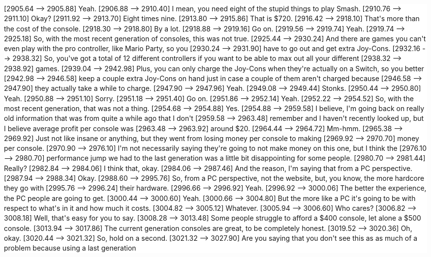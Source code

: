 [2905.64 --> 2905.88]  Yeah.
[2906.88 --> 2910.40]  I mean, you need eight of the stupid things to play Smash.
[2910.76 --> 2911.10]  Okay?
[2911.92 --> 2913.70]  Eight times nine.
[2913.80 --> 2915.86]  That is $720.
[2916.42 --> 2918.10]  That's more than the cost of the console.
[2918.30 --> 2918.80]  By a lot.
[2918.88 --> 2919.16]  Go on.
[2919.56 --> 2919.74]  Yeah.
[2919.74 --> 2925.18]  So, with the most recent generation of consoles, this was not true.
[2925.44 --> 2930.24]  And there are games you can't even play with the pro controller, like Mario Party, so you
[2930.24 --> 2931.90]  have to go out and get extra Joy-Cons.
[2932.16 --> 2938.32]  So, you've got a total of 12 different controllers if you want to be able to max out all your different
[2938.32 --> 2938.92]  games.
[2939.04 --> 2942.98]  Plus, you can only charge the Joy-Cons when they're actually on a Switch, so you better
[2942.98 --> 2946.58]  keep a couple extra Joy-Cons on hand just in case a couple of them aren't charged because
[2946.58 --> 2947.90]  they actually take a while to charge.
[2947.90 --> 2947.96]  Yeah.
[2949.08 --> 2949.44]  Stonks.
[2950.44 --> 2950.80]  Yeah.
[2950.88 --> 2951.10]  Sorry.
[2951.18 --> 2951.40]  Go on.
[2951.86 --> 2952.14]  Yeah.
[2952.22 --> 2954.52]  So, with the most recent generation, that was not a thing.
[2954.68 --> 2954.88]  Yes.
[2954.88 --> 2959.58]  I believe, I'm going back on really old information that was from quite a while ago that I don't
[2959.58 --> 2963.48]  remember and I haven't recently looked up, but I believe average profit per console was
[2963.48 --> 2963.92]  around $20.
[2964.44 --> 2964.72]  Mm-hmm.
[2965.38 --> 2969.92]  Just not like insane or anything, but they went from losing money per console to making
[2969.92 --> 2970.70]  money per console.
[2970.90 --> 2976.10]  I'm not necessarily saying they're going to not make money on this one, but I think the
[2976.10 --> 2980.70]  performance jump we had to the last generation was a little bit disappointing for some people.
[2980.70 --> 2981.44]  Really?
[2982.84 --> 2984.06]  I think that, okay.
[2984.06 --> 2987.46]  And the reason, I'm saying that from a PC perspective.
[2987.94 --> 2988.34]  Okay.
[2988.60 --> 2995.76]  So, from a PC perspective, not the website, but, you know, the more hardcore they go with
[2995.76 --> 2996.24]  their hardware.
[2996.66 --> 2996.92]  Yeah.
[2996.92 --> 3000.06]  The better the experience, the PC people are going to get.
[3000.44 --> 3000.60]  Yeah.
[3000.66 --> 3004.80]  But the more like a PC it's going to be with respect to what's in it and how much it costs.
[3004.82 --> 3005.12]  Whatever.
[3005.94 --> 3006.60]  Who cares?
[3006.82 --> 3008.18]  Well, that's easy for you to say.
[3008.28 --> 3013.48]  Some people struggle to afford a $400 console, let alone a $500 console.
[3013.94 --> 3017.86]  The current generation consoles are great, to be completely honest.
[3019.52 --> 3020.36]  Oh, okay.
[3020.44 --> 3021.32]  So, hold on a second.
[3021.32 --> 3027.90]  Are you saying that you don't see this as as much of a problem because using a last generation